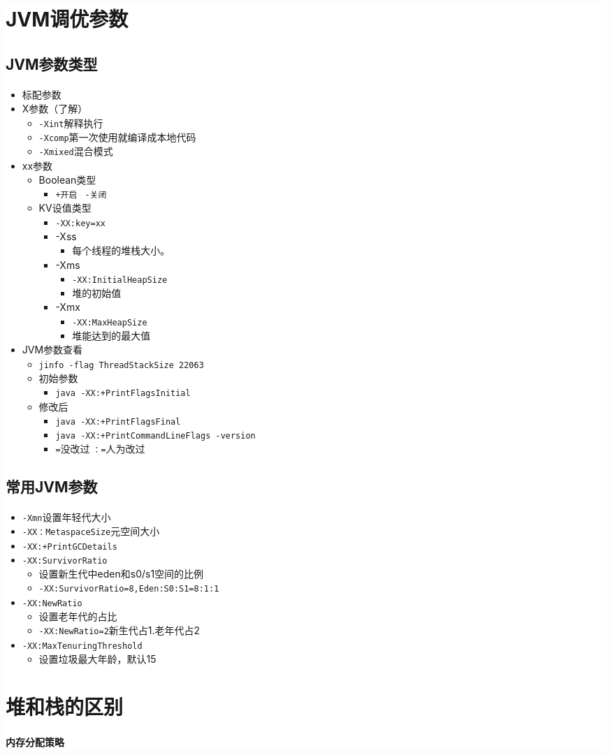 # JVM调优参数

## JVM参数类型

* 标配参数
* X参数（了解）
  * `-Xint`解释执行
  * `-Xcomp`第一次使用就编译成本地代码
  * `-Xmixed`混合模式
* xx参数
  * Boolean类型
    * `+开启` ` -关闭`
  * KV设值类型
    * `-XX:key=xx`
    * -Xss 
      * 每个线程的堆栈大小。
    * -Xms
      * `-XX:InitialHeapSize`
      * 堆的初始值
    * -Xmx
      * `-XX:MaxHeapSize`
      * 堆能达到的最大值
* JVM参数查看
  * `jinfo -flag ThreadStackSize 22063`
  * 初始参数
    * `java -XX:+PrintFlagsInitial`
  * 修改后
    * `java -XX:+PrintFlagsFinal`
    * `java -XX:+PrintCommandLineFlags -version`
    * `=`没改过  `：=`人为改过

## 常用JVM参数

* `-Xmn`设置年轻代大小
* `-XX：MetaspaceSize`元空间大小
* `-XX:+PrintGCDetails`
* `-XX:SurvivorRatio`
  * 设置新生代中eden和s0/s1空间的比例
  * `-XX:SurvivorRatio=8,Eden:S0:S1=8:1:1` 
* `-XX:NewRatio`
  * 设置老年代的占比
  * `-XX:NewRatio=2`新生代占1.老年代占2
* `-XX:MaxTenuringThreshold`
  * 设置垃圾最大年龄，默认15

# 堆和栈的区别

**内存分配策略**
